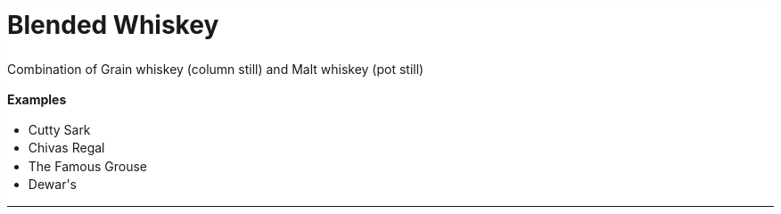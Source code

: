 # Blended Whiskey

Combination of Grain whiskey (column still) and Malt whiskey (pot still)

**Examples**
- Cutty Sark
- Chivas Regal
- The Famous Grouse
- Dewar's

---

